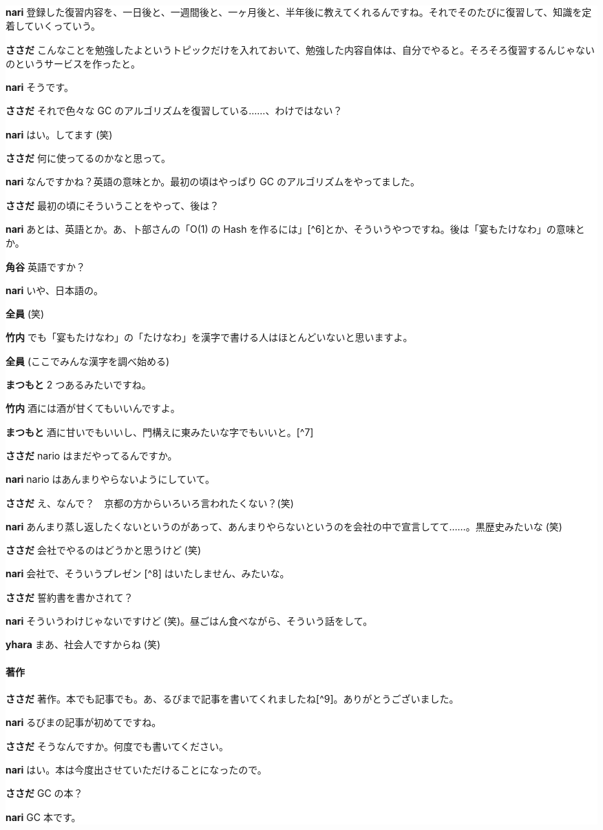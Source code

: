 __nari__ 登録した復習内容を、一日後と、一週間後と、一ヶ月後と、半年後に教えてくれるんですね。それでそのたびに復習して、知識を定着していくっていう。

__ささだ__ こんなことを勉強したよというトピックだけを入れておいて、勉強した内容自体は、自分でやると。そろそろ復習するんじゃないのというサービスを作ったと。

__nari__ そうです。

__ささだ__ それで色々な GC のアルゴリズムを復習している……、わけではない？

__nari__ はい。してます (笑)

__ささだ__ 何に使ってるのかなと思って。

__nari__ なんですかね？英語の意味とか。最初の頃はやっぱり GC のアルゴリズムをやってました。

__ささだ__ 最初の頃にそういうことをやって、後は？

__nari__ あとは、英語とか。あ、卜部さんの「O(1) の Hash を作るには」[^6]とか、そういうやつですね。後は「宴もたけなわ」の意味とか。

__角谷__ 英語ですか？

__nari__ いや、日本語の。

__全員__ (笑)

__竹内__ でも「宴もたけなわ」の「たけなわ」を漢字で書ける人はほとんどいないと思いますよ。

__全員__ (ここでみんな漢字を調べ始める)

__まつもと__ 2 つあるみたいですね。

__竹内__ 酒には酒が甘くてもいいんですよ。

__まつもと__ 酒に甘いでもいいし、門構えに東みたいな字でもいいと。[^7]

__ささだ__ nario はまだやってるんですか。

__nari__ nario はあんまりやらないようにしていて。

__ささだ__ え、なんで？　京都の方からいろいろ言われたくない？(笑)

__nari__ あんまり蒸し返したくないというのがあって、あんまりやらないというのを会社の中で宣言してて……。黒歴史みたいな (笑)

__ささだ__ 会社でやるのはどうかと思うけど (笑)

__nari__ 会社で、そういうプレゼン [^8] はいたしません、みたいな。

__ささだ__ 誓約書を書かされて？

__nari__ そういうわけじゃないですけど (笑)。昼ごはん食べながら、そういう話をして。

__yhara__ まあ、社会人ですからね (笑)

#### 著作

__ささだ__ 著作。本でも記事でも。あ、るびまで記事を書いてくれましたね[^9]。ありがとうございました。

__nari__ るびまの記事が初めてですね。

__ささだ__ そうなんですか。何度でも書いてください。

__nari__ はい。本は今度出させていただけることになったので。

__ささだ__ GC の本？

__nari__ GC 本です。
